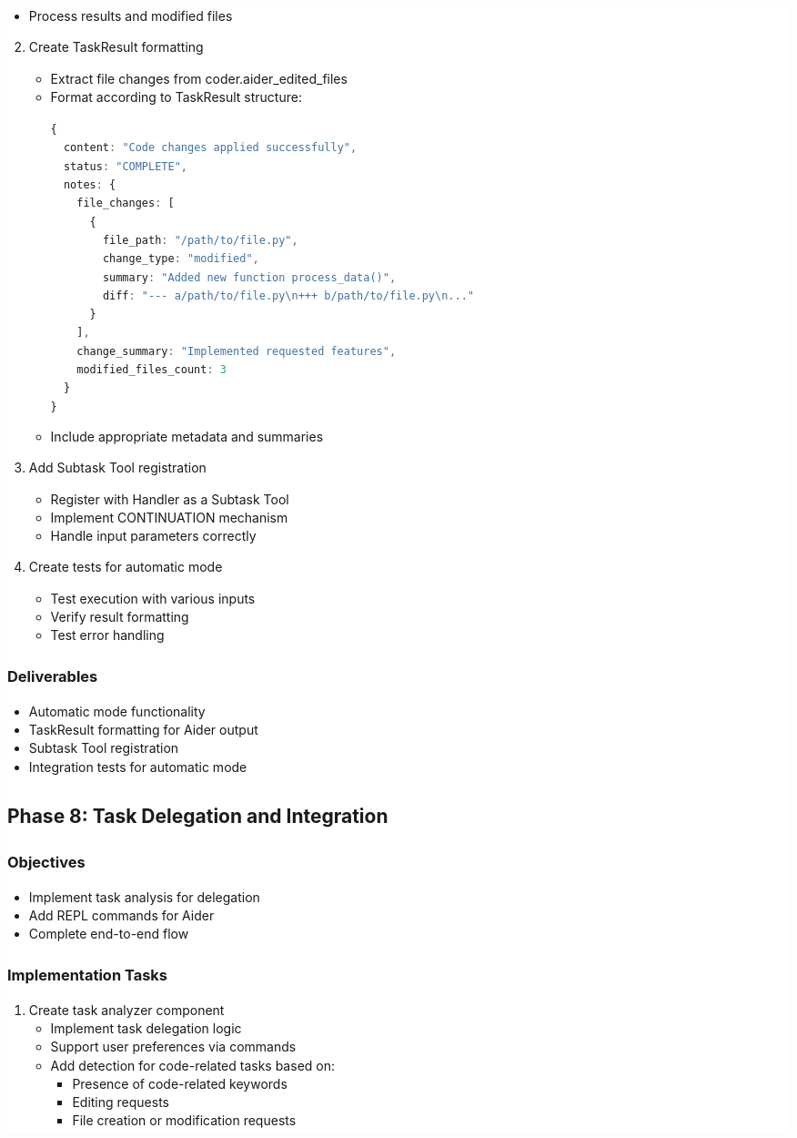    - Process results and modified files

2. Create TaskResult formatting
   - Extract file changes from coder.aider_edited_files
   - Format according to TaskResult structure:
     ```typescript
     {
       content: "Code changes applied successfully",
       status: "COMPLETE",
       notes: {
         file_changes: [
           {
             file_path: "/path/to/file.py",
             change_type: "modified",
             summary: "Added new function process_data()",
             diff: "--- a/path/to/file.py\n+++ b/path/to/file.py\n..."
           }
         ],
         change_summary: "Implemented requested features",
         modified_files_count: 3
       }
     }
     ```
   - Include appropriate metadata and summaries

3. Add Subtask Tool registration
   - Register with Handler as a Subtask Tool
   - Implement CONTINUATION mechanism
   - Handle input parameters correctly

4. Create tests for automatic mode
   - Test execution with various inputs
   - Verify result formatting
   - Test error handling

### Deliverables
- Automatic mode functionality
- TaskResult formatting for Aider output
- Subtask Tool registration
- Integration tests for automatic mode

## Phase 8: Task Delegation and Integration

### Objectives
- Implement task analysis for delegation
- Add REPL commands for Aider
- Complete end-to-end flow

### Implementation Tasks
1. Create task analyzer component
   - Implement task delegation logic
   - Support user preferences via commands
   - Add detection for code-related tasks based on:
     - Presence of code-related keywords
     - Editing requests
     - File creation or modification requests
